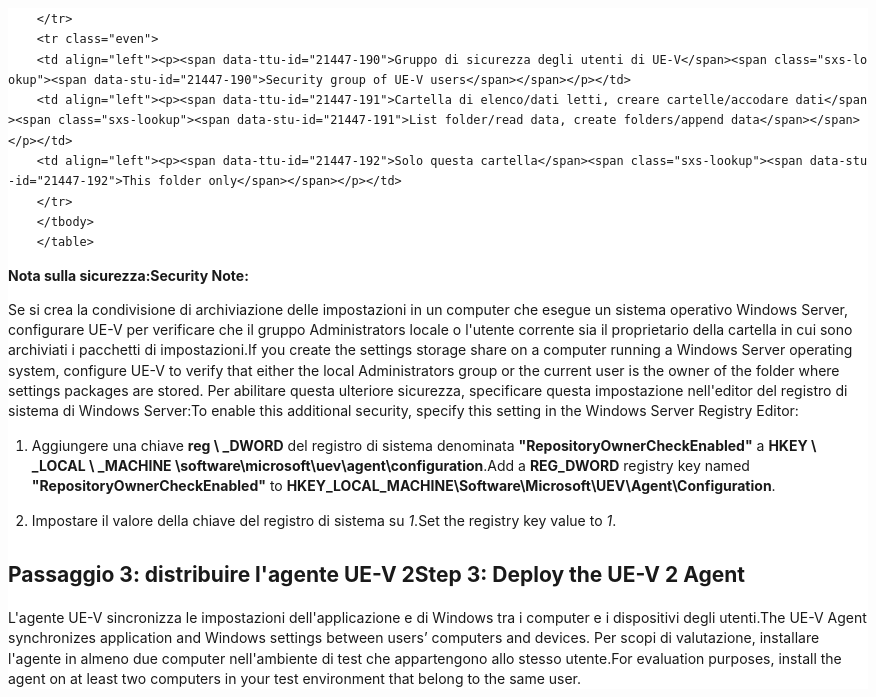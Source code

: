         </tr>
        <tr class="even">
        <td align="left"><p><span data-ttu-id="21447-190">Gruppo di sicurezza degli utenti di UE-V</span><span class="sxs-lookup"><span data-stu-id="21447-190">Security group of UE-V users</span></span></p></td>
        <td align="left"><p><span data-ttu-id="21447-191">Cartella di elenco/dati letti, creare cartelle/accodare dati</span><span class="sxs-lookup"><span data-stu-id="21447-191">List folder/read data, create folders/append data</span></span></p></td>
        <td align="left"><p><span data-ttu-id="21447-192">Solo questa cartella</span><span class="sxs-lookup"><span data-stu-id="21447-192">This folder only</span></span></p></td>
        </tr>
        </tbody>
        </table>

         

**<span data-ttu-id="21447-193">Nota sulla sicurezza:</span><span class="sxs-lookup"><span data-stu-id="21447-193">Security Note:</span></span>**

<span data-ttu-id="21447-194">Se si crea la condivisione di archiviazione delle impostazioni in un computer che esegue un sistema operativo Windows Server, configurare UE-V per verificare che il gruppo Administrators locale o l'utente corrente sia il proprietario della cartella in cui sono archiviati i pacchetti di impostazioni.</span><span class="sxs-lookup"><span data-stu-id="21447-194">If you create the settings storage share on a computer running a Windows Server operating system, configure UE-V to verify that either the local Administrators group or the current user is the owner of the folder where settings packages are stored.</span></span> <span data-ttu-id="21447-195">Per abilitare questa ulteriore sicurezza, specificare questa impostazione nell'editor del registro di sistema di Windows Server:</span><span class="sxs-lookup"><span data-stu-id="21447-195">To enable this additional security, specify this setting in the Windows Server Registry Editor:</span></span>

1.  <span data-ttu-id="21447-196">Aggiungere una chiave **reg \ _DWORD** del registro di sistema denominata **"RepositoryOwnerCheckEnabled"** a **HKEY \ _LOCAL \ _MACHINE \\software\\microsoft\\uev\\agent\\configuration**.</span><span class="sxs-lookup"><span data-stu-id="21447-196">Add a **REG\_DWORD** registry key named **"RepositoryOwnerCheckEnabled"** to **HKEY\_LOCAL\_MACHINE\\Software\\Microsoft\\UEV\\Agent\\Configuration**.</span></span>

2.  <span data-ttu-id="21447-197">Impostare il valore della chiave del registro di sistema su *1*.</span><span class="sxs-lookup"><span data-stu-id="21447-197">Set the registry key value to *1*.</span></span>

## <a href="" id="step3"></a><span data-ttu-id="21447-198">Passaggio 3: distribuire l'agente UE-V 2</span><span class="sxs-lookup"><span data-stu-id="21447-198">Step 3: Deploy the UE-V 2 Agent</span></span>


<span data-ttu-id="21447-199">L'agente UE-V sincronizza le impostazioni dell'applicazione e di Windows tra i computer e i dispositivi degli utenti.</span><span class="sxs-lookup"><span data-stu-id="21447-199">The UE-V Agent synchronizes application and Windows settings between users’ computers and devices.</span></span> <span data-ttu-id="21447-200">Per scopi di valutazione, installare l'agente in almeno due computer nell'ambiente di test che appartengono allo stesso utente.</span><span class="sxs-lookup"><span data-stu-id="21447-200">For evaluation purposes, install the agent on at least two computers in your test environment that belong to the same user.</span></span>
